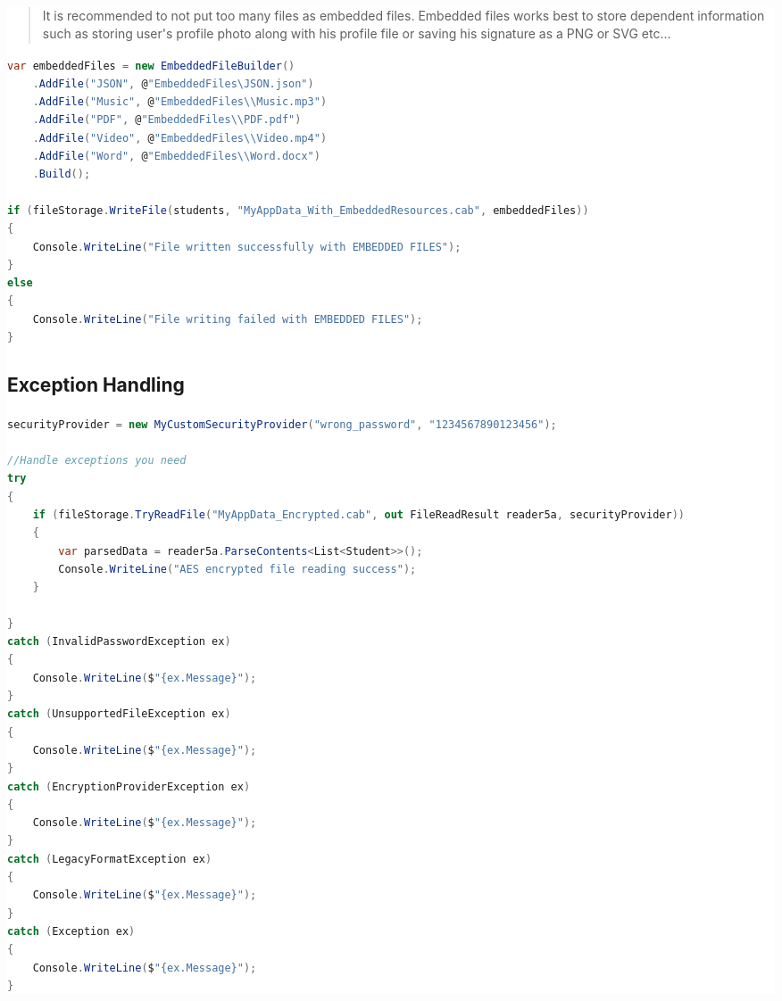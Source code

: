 > It is recommended to not put too many files as embedded files. Embedded files works best to store dependent information such as storing user's profile photo along with his profile file or saving his signature as a PNG or SVG etc...

```csharp
var embeddedFiles = new EmbeddedFileBuilder()
    .AddFile("JSON", @"EmbeddedFiles\JSON.json")
    .AddFile("Music", @"EmbeddedFiles\\Music.mp3")
    .AddFile("PDF", @"EmbeddedFiles\\PDF.pdf")
    .AddFile("Video", @"EmbeddedFiles\\Video.mp4")
    .AddFile("Word", @"EmbeddedFiles\\Word.docx")
    .Build();

if (fileStorage.WriteFile(students, "MyAppData_With_EmbeddedResources.cab", embeddedFiles))
{
    Console.WriteLine("File written successfully with EMBEDDED FILES");
}
else
{
    Console.WriteLine("File writing failed with EMBEDDED FILES");
}
```

## Exception Handling
```csharp
securityProvider = new MyCustomSecurityProvider("wrong_password", "1234567890123456");

//Handle exceptions you need
try
{
    if (fileStorage.TryReadFile("MyAppData_Encrypted.cab", out FileReadResult reader5a, securityProvider))
    {
        var parsedData = reader5a.ParseContents<List<Student>>();
        Console.WriteLine("AES encrypted file reading success");
    }

}
catch (InvalidPasswordException ex)
{
    Console.WriteLine($"{ex.Message}");
}
catch (UnsupportedFileException ex)
{
    Console.WriteLine($"{ex.Message}");
}
catch (EncryptionProviderException ex)
{
    Console.WriteLine($"{ex.Message}");
}
catch (LegacyFormatException ex)
{
    Console.WriteLine($"{ex.Message}");
}
catch (Exception ex)
{
    Console.WriteLine($"{ex.Message}");
}
```
